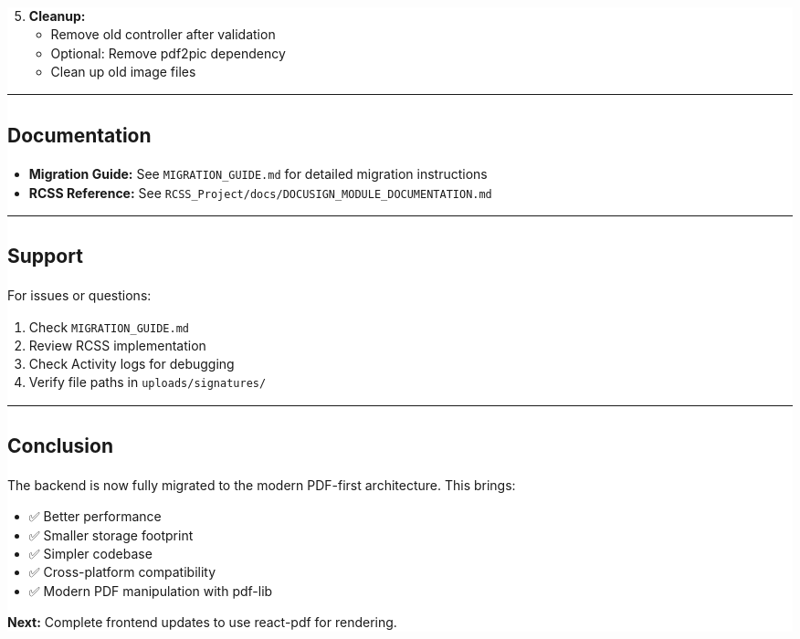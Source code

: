 5. **Cleanup:**
   - Remove old controller after validation
   - Optional: Remove pdf2pic dependency
   - Clean up old image files

---

## Documentation

- **Migration Guide:** See `MIGRATION_GUIDE.md` for detailed migration instructions
- **RCSS Reference:** See `RCSS_Project/docs/DOCUSIGN_MODULE_DOCUMENTATION.md`

---

## Support

For issues or questions:
1. Check `MIGRATION_GUIDE.md`
2. Review RCSS implementation
3. Check Activity logs for debugging
4. Verify file paths in `uploads/signatures/`

---

## Conclusion

The backend is now fully migrated to the modern PDF-first architecture. This brings:
- ✅ Better performance
- ✅ Smaller storage footprint
- ✅ Simpler codebase
- ✅ Cross-platform compatibility
- ✅ Modern PDF manipulation with pdf-lib

**Next:** Complete frontend updates to use react-pdf for rendering.
